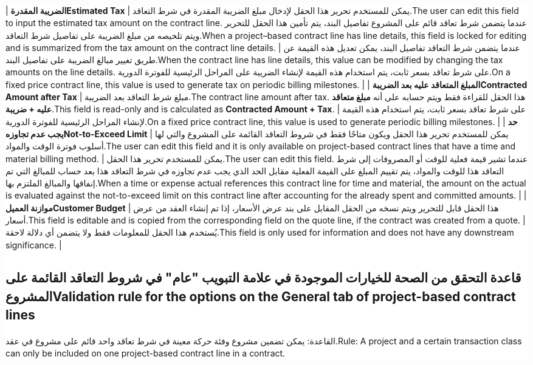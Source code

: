 | <span data-ttu-id="7e6ff-155">**الضريبة المقدرة**</span><span class="sxs-lookup"><span data-stu-id="7e6ff-155">**Estimated Tax**</span></span> | <span data-ttu-id="7e6ff-156">يمكن للمستخدم تحرير هذا الحقل لإدخال مبلغ الضريبة المقدرة في شرط التعاقد.</span><span class="sxs-lookup"><span data-stu-id="7e6ff-156">The user can edit this field to input the estimated tax amount on the contract line.</span></span> <span data-ttu-id="7e6ff-157">عندما يتضمن شرط تعاقد قائم على المشروع تفاصيل البند، يتم تأمين هذا الحقل للتحرير ويتم تلخيصه من مبلغ الضريبة على تفاصيل شرط التعاقد.</span><span class="sxs-lookup"><span data-stu-id="7e6ff-157">When a project–based contract line has line details, this field is locked for editing and is summarized from the tax amount on the contract line details.</span></span> | <span data-ttu-id="7e6ff-158">عندما يتضمن شرط التعاقد تفاصيل البند، يمكن تعديل هذه القيمة عن طريق تغيير مبالغ الضريبة على تفاصيل البند.</span><span class="sxs-lookup"><span data-stu-id="7e6ff-158">When the contract line has line details, this value can be modified by changing the tax amounts on the line details.</span></span> <span data-ttu-id="7e6ff-159">على شرط تعاقد بسعر ثابت، يتم استخدام هذه القيمة لإنشاء الضريبة على المراحل الرئيسية للفوترة الدورية.</span><span class="sxs-lookup"><span data-stu-id="7e6ff-159">On a fixed price contract line, this value is used to generate tax on periodic billing milestones.</span></span> |
| <span data-ttu-id="7e6ff-160">**‏‫المبلغ المتعاقد عليه‬ بعد الضريبة**</span><span class="sxs-lookup"><span data-stu-id="7e6ff-160">**Contracted Amount after Tax**</span></span> | <span data-ttu-id="7e6ff-161">‏‫مبلغ شرط التعاقد‬ بعد الضريبة.</span><span class="sxs-lookup"><span data-stu-id="7e6ff-161">The contract line amount after tax.</span></span> <span data-ttu-id="7e6ff-162">هذا الحقل للقراءة فقط ويتم حسابه على أنه **مبلغ متعاقد عليه + ضريبة**.</span><span class="sxs-lookup"><span data-stu-id="7e6ff-162">This field is read-only and is calculated as **Contracted Amount + Tax**.</span></span> | <span data-ttu-id="7e6ff-163">على شرط تعاقد بسعر ثابت، يتم استخدام هذه القيمة لإنشاء المراحل الرئيسية للفوترة الدورية.</span><span class="sxs-lookup"><span data-stu-id="7e6ff-163">On a fixed price contract line, this value is used to generate periodic billing milestones.</span></span> |
| <span data-ttu-id="7e6ff-164">**حد يجب عدم تجاوزه**</span><span class="sxs-lookup"><span data-stu-id="7e6ff-164">**Not-to-Exceed Limit**</span></span> | <span data-ttu-id="7e6ff-165">يمكن للمستخدم تحرير هذا الحقل ويكون متاحًا فقط في شروط التعاقد القائمة على المشروع والتي لها أسلوب فوترة الوقت والمواد.</span><span class="sxs-lookup"><span data-stu-id="7e6ff-165">The user can edit this field and it is only available on project-based contract lines that have a time and material billing method.</span></span> | <span data-ttu-id="7e6ff-166">يمكن للمستخدم تحرير هذا الحقل.</span><span class="sxs-lookup"><span data-stu-id="7e6ff-166">The user can edit this field.</span></span> <span data-ttu-id="7e6ff-167">عندما تشير قيمة فعلية للوقت أو المصروفات إلى شرط التعاقد هذا للوقت والمواد، يتم تقييم المبلغ على القيمة الفعلية مقابل الحد الذي يجب عدم تجاوزه في شرط التعاقد هذا بعد حساب للمبالغ التي تم إنفاقها والمبالغ الملتزم بها.</span><span class="sxs-lookup"><span data-stu-id="7e6ff-167">When a time or expense actual references this contract line for time and material, the amount on the actual is evaluated against the not-to-exceed limit on this contract line after accounting for the already spent and committed amounts.</span></span> |
| <span data-ttu-id="7e6ff-168">**موازنة العميل**</span><span class="sxs-lookup"><span data-stu-id="7e6ff-168">**Customer Budget**</span></span> | <span data-ttu-id="7e6ff-169">هذا الحقل قابل للتحرير ويتم نسخه من الحقل المقابل على بند عرض الأسعار، إذا تم إنشاء العقد من عرض أسعار.</span><span class="sxs-lookup"><span data-stu-id="7e6ff-169">This field is editable and is copied from the corresponding field on the quote line, if the contract was created from a quote.</span></span> | <span data-ttu-id="7e6ff-170">يُستخدم هذا الحقل للمعلومات فقط ولا يتضمن أي دلالة لاحقة.</span><span class="sxs-lookup"><span data-stu-id="7e6ff-170">This field is only used for information and does not have any downstream significance.</span></span> |

## <a name="validation-rule-for-the-options-on-the-general-tab-of-project-based-contract-lines"></a><span data-ttu-id="7e6ff-171">قاعدة التحقق من الصحة للخيارات الموجودة في علامة التبويب "عام" في شروط التعاقد القائمة على المشروع</span><span class="sxs-lookup"><span data-stu-id="7e6ff-171">Validation rule for the options on the General tab of project-based contract lines</span></span>

<span data-ttu-id="7e6ff-172">القاعدة: يمكن تضمين مشروع وفئة حركة معينة في شرط تعاقد واحد قائم على مشروع في عقد.</span><span class="sxs-lookup"><span data-stu-id="7e6ff-172">Rule: A project and a certain transaction class can only be included on one project-based contract line in a contract.</span></span>
